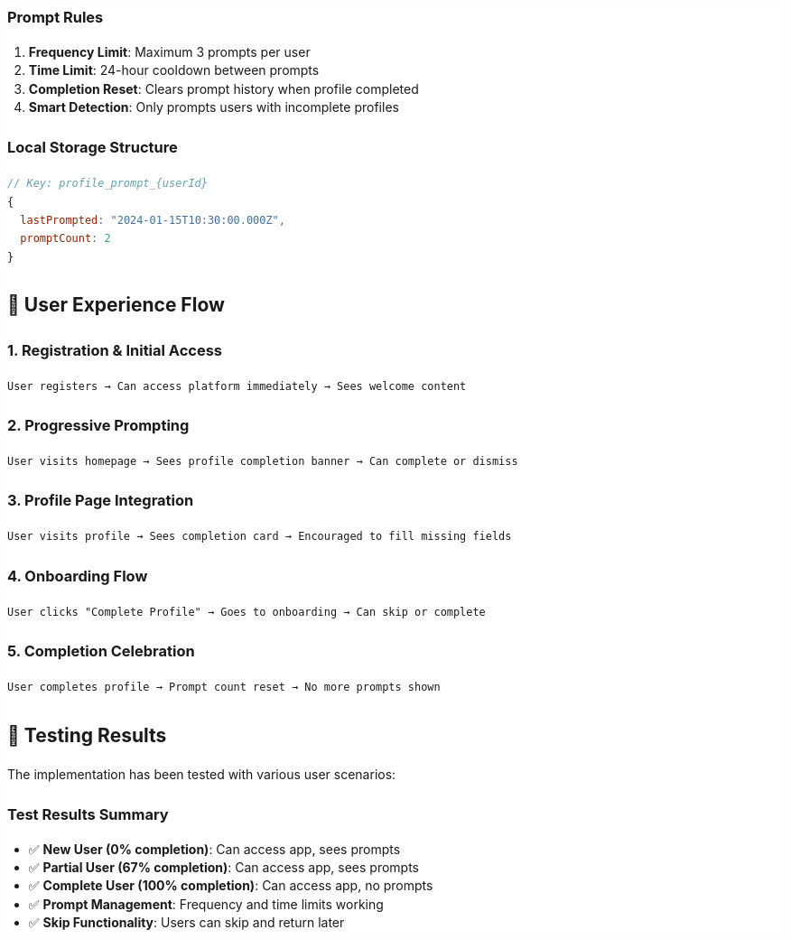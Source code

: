 ### Prompt Rules
1. **Frequency Limit**: Maximum 3 prompts per user
2. **Time Limit**: 24-hour cooldown between prompts
3. **Completion Reset**: Clears prompt history when profile completed
4. **Smart Detection**: Only prompts users with incomplete profiles

### Local Storage Structure
```javascript
// Key: profile_prompt_{userId}
{
  lastPrompted: "2024-01-15T10:30:00.000Z",
  promptCount: 2
}
```

## 🎨 User Experience Flow

### 1. **Registration & Initial Access**
```
User registers → Can access platform immediately → Sees welcome content
```

### 2. **Progressive Prompting**
```
User visits homepage → Sees profile completion banner → Can complete or dismiss
```

### 3. **Profile Page Integration**
```
User visits profile → Sees completion card → Encouraged to fill missing fields
```

### 4. **Onboarding Flow**
```
User clicks "Complete Profile" → Goes to onboarding → Can skip or complete
```

### 5. **Completion Celebration**
```
User completes profile → Prompt count reset → No more prompts shown
```

## 🧪 Testing Results

The implementation has been tested with various user scenarios:

### Test Results Summary
- ✅ **New User (0% completion)**: Can access app, sees prompts
- ✅ **Partial User (67% completion)**: Can access app, sees prompts
- ✅ **Complete User (100% completion)**: Can access app, no prompts
- ✅ **Prompt Management**: Frequency and time limits working
- ✅ **Skip Functionality**: Users can skip and return later
